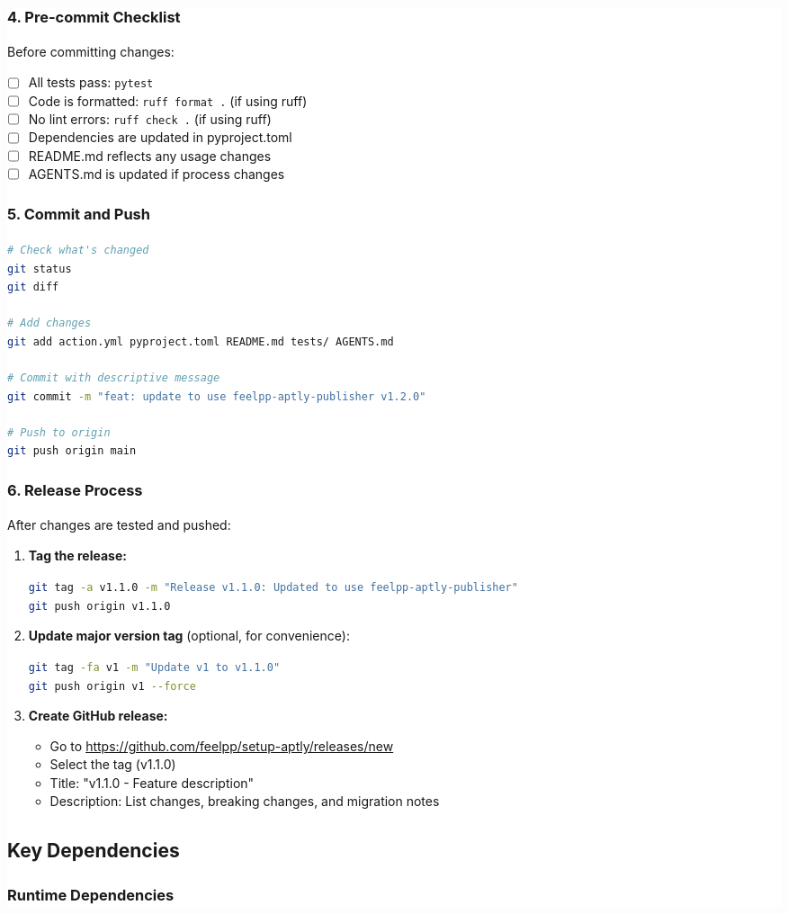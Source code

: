 ### 4. Pre-commit Checklist

Before committing changes:

- [ ] All tests pass: `pytest`
- [ ] Code is formatted: `ruff format .` (if using ruff)
- [ ] No lint errors: `ruff check .` (if using ruff)
- [ ] Dependencies are updated in pyproject.toml
- [ ] README.md reflects any usage changes
- [ ] AGENTS.md is updated if process changes

### 5. Commit and Push

```bash
# Check what's changed
git status
git diff

# Add changes
git add action.yml pyproject.toml README.md tests/ AGENTS.md

# Commit with descriptive message
git commit -m "feat: update to use feelpp-aptly-publisher v1.2.0"

# Push to origin
git push origin main
```

### 6. Release Process

After changes are tested and pushed:

1. **Tag the release:**
   ```bash
   git tag -a v1.1.0 -m "Release v1.1.0: Updated to use feelpp-aptly-publisher"
   git push origin v1.1.0
   ```

2. **Update major version tag** (optional, for convenience):
   ```bash
   git tag -fa v1 -m "Update v1 to v1.1.0"
   git push origin v1 --force
   ```

3. **Create GitHub release:**
   - Go to https://github.com/feelpp/setup-aptly/releases/new
   - Select the tag (v1.1.0)
   - Title: "v1.1.0 - Feature description"
   - Description: List changes, breaking changes, and migration notes

## Key Dependencies

### Runtime Dependencies
